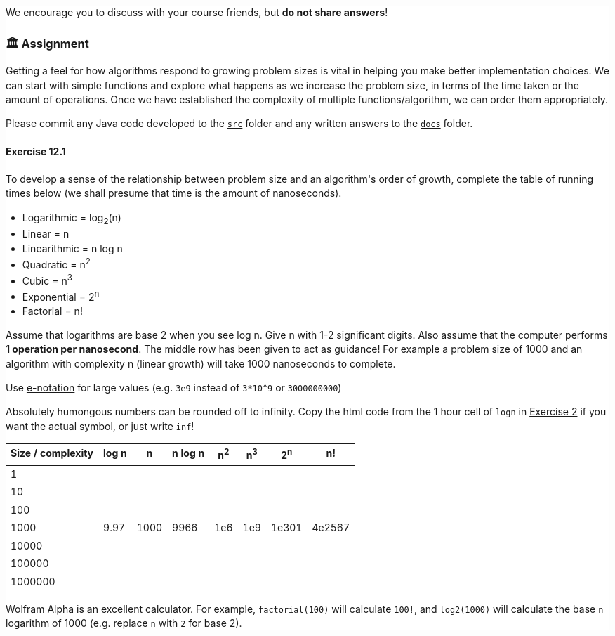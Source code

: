 We encourage you to discuss with your course friends, but **do not share answers**!

### 🏛 Assignment
Getting a feel for how algorithms respond to growing problem sizes is vital in helping you make better implementation choices. We can start with simple functions and explore what happens as we increase the problem size, in terms of the time taken or the amount of operations. Once we have established the complexity of multiple functions/algorithm, we can order them appropriately.

Please commit any Java code developed to the [`src`](src) folder and any
written answers to the [`docs`](docs) folder.

#### Exercise 12.1
To develop a sense of the relationship between problem size and an algorithm's
order of growth, complete the table of running times below (we shall
presume that time is the amount of nanoseconds).

- Logarithmic = log<sub>2</sub>(n)
- Linear = n
- Linearithmic = n log n
- Quadratic = n<sup>2</sup>
- Cubic = n<sup>3</sup>
- Exponential = 2<sup>n</sup>
- Factorial = n!

Assume that logarithms are base 2 when you see log n. Give n with 1-2
significant digits. Also assume that the computer performs **1 operation per
nanosecond**. The middle row has been given to act as guidance! For example a
problem size of 1000 and an algorithm with complexity n (linear growth) will
take 1000 nanoseconds to complete.

Use [e-notation](https://en.wikipedia.org/wiki/Scientific_notation#E-notation)
for large values (e.g. `3e9` instead of `3*10^9` or `3000000000`)

Absolutely humongous numbers can be rounded off to infinity. Copy the html code
from the 1 hour cell of `logn` in [Exercise 2](#exercise-2) if you want the
actual symbol, or just write `inf`!

| Size / complexity |     log n     |       n       |    n log n    |  n<sup>2</sup>   |  n<sup>3</sup>   |   2<sup>n</sup>  |      n!          |
|-------------------|---------------|---------------|---------------|------------------|------------------|------------------|------------------|
| 1                 |               |               |               |                  |                  |                  |                  |
| 10                |               |               |               |                  |                  |                  |                  |
| 100               |               |               |               |                  |                  |                  |                  |
| 1000              | 9.97          | 1000          | 9966          | 1e6              | 1e9              | 1e301            | 4e2567           |
| 10000             |               |               |               |                  |                  |                  |                  |
| 100000            |               |               |               |                  |                  |                  |                  |
| 1000000           |               |               |               |                  |                  |                  |                  |

[Wolfram Alpha](https://www.wolframalpha.com) is an excellent calculator. For
example, `factorial(100)` will calculate `100!`, and `log2(1000)` will
calculate the base `n` logarithm of 1000 (e.g. replace `n` with `2` for
base 2).
